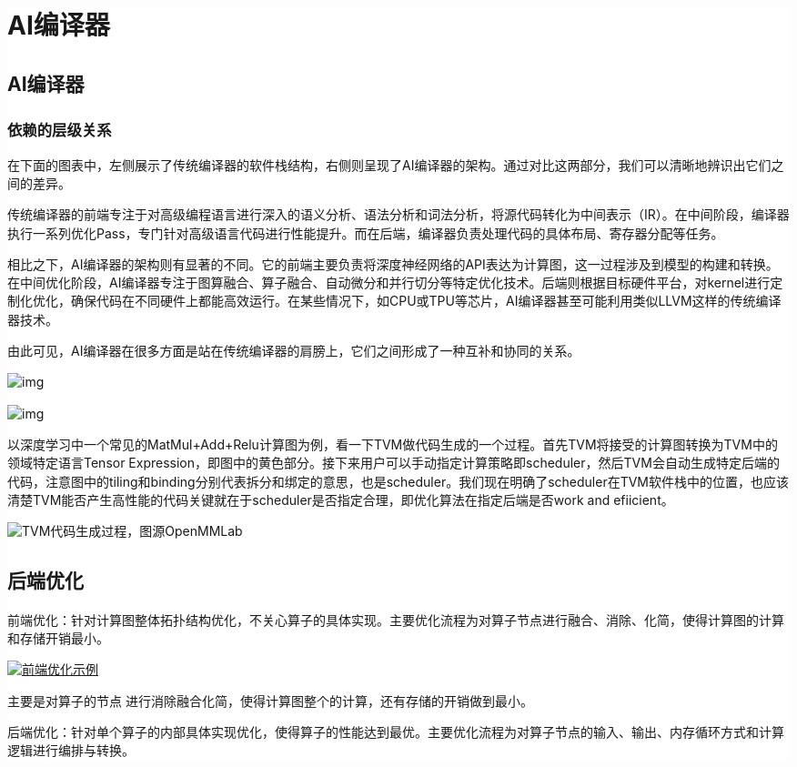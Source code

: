 # AI编译器



## AI编译器

### 依赖的层级关系

在下面的图表中，左侧展示了传统编译器的软件栈结构，右侧则呈现了AI编译器的架构。通过对比这两部分，我们可以清晰地辨识出它们之间的差异。

传统编译器的前端专注于对高级编程语言进行深入的语义分析、语法分析和词法分析，将源代码转化为中间表示（IR）。在中间阶段，编译器执行一系列优化Pass，专门针对高级语言代码进行性能提升。而在后端，编译器负责处理代码的具体布局、寄存器分配等任务。

相比之下，AI编译器的架构则有显著的不同。它的前端主要负责将深度神经网络的API表达为计算图，这一过程涉及到模型的构建和转换。在中间优化阶段，AI编译器专注于图算融合、算子融合、自动微分和并行切分等特定优化技术。后端则根据目标硬件平台，对kernel进行定制化优化，确保代码在不同硬件上都能高效运行。在某些情况下，如CPU或TPU等芯片，AI编译器甚至可能利用类似LLVM这样的传统编译器技术。

由此可见，AI编译器在很多方面是站在传统编译器的肩膀上，它们之间形成了一种互补和协同的关系。

![img](https://chenzomi12.github.io/_images/01Appear11.png)









![img](https://chenzomi12.github.io/_images/stage.png)







以深度学习中一个常见的MatMul+Add+Relu计算图为例，看一下TVM做代码生成的一个过程。首先TVM将接受的计算图转换为TVM中的领域特定语言Tensor Expression，即图中的黄色部分。接下来用户可以手动指定计算策略即scheduler，然后TVM会自动生成特定后端的代码，注意图中的tiling和binding分别代表拆分和绑定的意思，也是scheduler。我们现在明确了scheduler在TVM软件栈中的位置，也应该清楚TVM能否产生高性能的代码关键就在于scheduler是否指定合理，即优化算法在指定后端是否work and efiicient。



![TVM代码生成过程，图源OpenMMLab](https://img-blog.csdnimg.cn/20210327110934662.png?x-oss-process=image/watermark,type_ZmFuZ3poZW5naGVpdGk,shadow_10,text_aHR0cHM6Ly9ibG9nLmNzZG4ubmV0L2p1c3Rfc29ydA==,size_16,color_FFFFFF,t_70)







## 后端优化

前端优化：针对计算图整体拓扑结构优化，不关心算子的具体实现。主要优化流程为对算子节点进行融合、消除、化简，使得计算图的计算和存储开销最小。

[![前端优化示例](https://github.com/chenzomi12/AISystem/raw/main/03Compiler/04Backend/images/01Introduction02.png)](https://github.com/chenzomi12/AISystem/blob/main/03Compiler/04Backend/images/01Introduction02.png)

主要是对算子的节点 进行消除融合化简，使得计算图整个的计算，还有存储的开销做到最小。



后端优化：针对单个算子的内部具体实现优化，使得算子的性能达到最优。主要优化流程为对算子节点的输入、输出、内存循环方式和计算逻辑进行编排与转换。
